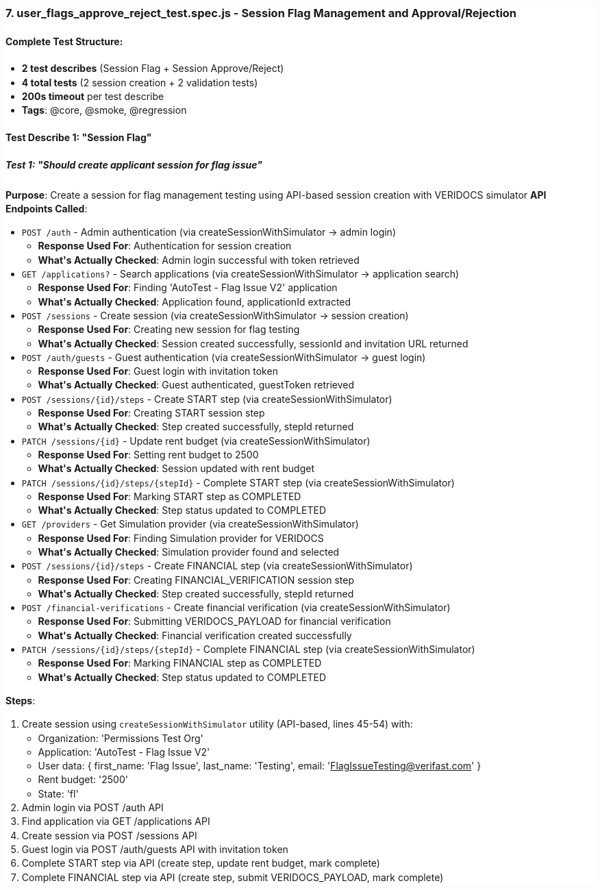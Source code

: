 ### **7. user_flags_approve_reject_test.spec.js - Session Flag Management and Approval/Rejection**

#### **Complete Test Structure:**
- **2 test describes** (Session Flag + Session Approve/Reject)
- **4 total tests** (2 session creation + 2 validation tests)
- **200s timeout** per test describe
- **Tags**: @core, @smoke, @regression

#### **Test Describe 1: "Session Flag"**

##### **Test 1: "Should create applicant session for flag issue"**
**Purpose**: Create a session for flag management testing using API-based session creation with VERIDOCS simulator
**API Endpoints Called**:
- `POST /auth` - Admin authentication (via createSessionWithSimulator → admin login)
  - **Response Used For**: Authentication for session creation
  - **What's Actually Checked**: Admin login successful with token retrieved
- `GET /applications?` - Search applications (via createSessionWithSimulator → application search)
  - **Response Used For**: Finding 'AutoTest - Flag Issue V2' application
  - **What's Actually Checked**: Application found, applicationId extracted
- `POST /sessions` - Create session (via createSessionWithSimulator → session creation)
  - **Response Used For**: Creating new session for flag testing
  - **What's Actually Checked**: Session created successfully, sessionId and invitation URL returned
- `POST /auth/guests` - Guest authentication (via createSessionWithSimulator → guest login)
  - **Response Used For**: Guest login with invitation token
  - **What's Actually Checked**: Guest authenticated, guestToken retrieved
- `POST /sessions/{id}/steps` - Create START step (via createSessionWithSimulator)
  - **Response Used For**: Creating START session step
  - **What's Actually Checked**: Step created successfully, stepId returned
- `PATCH /sessions/{id}` - Update rent budget (via createSessionWithSimulator)
  - **Response Used For**: Setting rent budget to 2500
  - **What's Actually Checked**: Session updated with rent budget
- `PATCH /sessions/{id}/steps/{stepId}` - Complete START step (via createSessionWithSimulator)
  - **Response Used For**: Marking START step as COMPLETED
  - **What's Actually Checked**: Step status updated to COMPLETED
- `GET /providers` - Get Simulation provider (via createSessionWithSimulator)
  - **Response Used For**: Finding Simulation provider for VERIDOCS
  - **What's Actually Checked**: Simulation provider found and selected
- `POST /sessions/{id}/steps` - Create FINANCIAL step (via createSessionWithSimulator)
  - **Response Used For**: Creating FINANCIAL_VERIFICATION session step
  - **What's Actually Checked**: Step created successfully, stepId returned
- `POST /financial-verifications` - Create financial verification (via createSessionWithSimulator)
  - **Response Used For**: Submitting VERIDOCS_PAYLOAD for financial verification
  - **What's Actually Checked**: Financial verification created successfully
- `PATCH /sessions/{id}/steps/{stepId}` - Complete FINANCIAL step (via createSessionWithSimulator)
  - **Response Used For**: Marking FINANCIAL step as COMPLETED
  - **What's Actually Checked**: Step status updated to COMPLETED

**Steps**:
1. Create session using `createSessionWithSimulator` utility (API-based, lines 45-54) with:
   - Organization: 'Permissions Test Org'
   - Application: 'AutoTest - Flag Issue V2'
   - User data: { first_name: 'Flag Issue', last_name: 'Testing', email: 'FlagIssueTesting@verifast.com' }
   - Rent budget: '2500'
   - State: 'fl'
2. Admin login via POST /auth API
3. Find application via GET /applications API
4. Create session via POST /sessions API
5. Guest login via POST /auth/guests API with invitation token
6. Complete START step via API (create step, update rent budget, mark complete)
7. Complete FINANCIAL step via API (create step, submit VERIDOCS_PAYLOAD, mark complete)